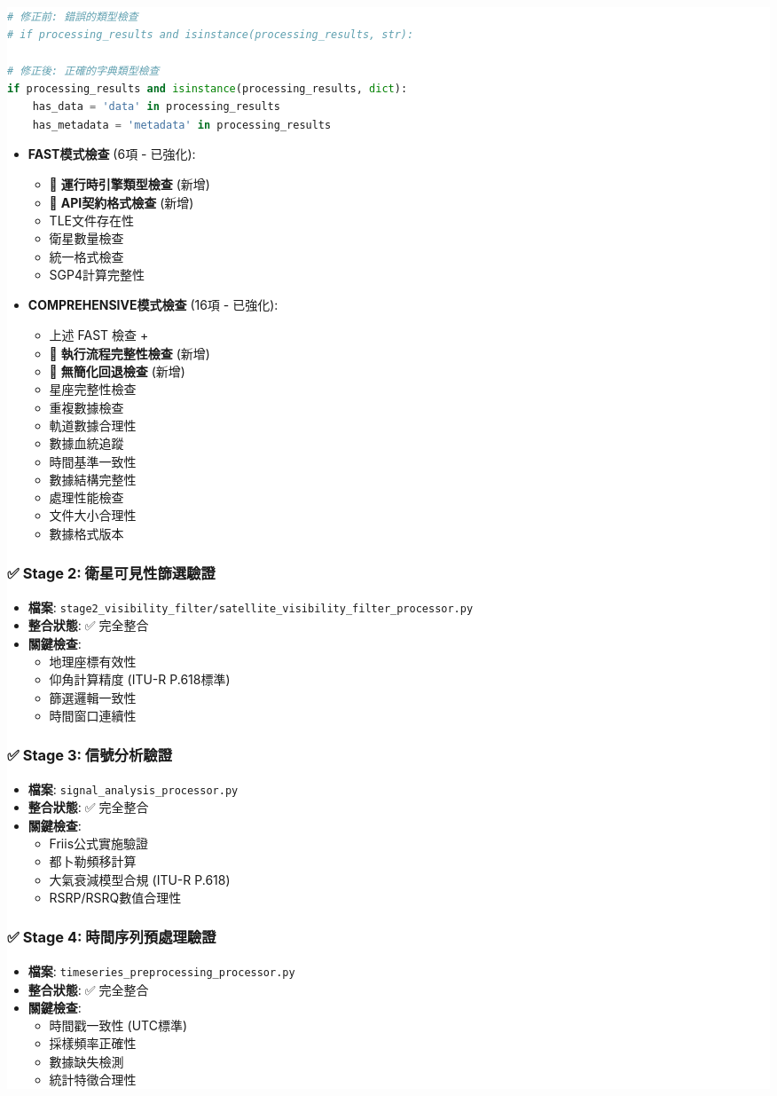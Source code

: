   ```python
  # 修正前: 錯誤的類型檢查
  # if processing_results and isinstance(processing_results, str):
  
  # 修正後: 正確的字典類型檢查
  if processing_results and isinstance(processing_results, dict):
      has_data = 'data' in processing_results
      has_metadata = 'metadata' in processing_results
  ```

- **FAST模式檢查** (6項 - 已強化):
  - 🔴 **運行時引擎類型檢查** (新增)
  - 🔴 **API契約格式檢查** (新增)
  - TLE文件存在性
  - 衛星數量檢查  
  - 統一格式檢查
  - SGP4計算完整性

- **COMPREHENSIVE模式檢查** (16項 - 已強化):
  - 上述 FAST 檢查 +
  - 🔴 **執行流程完整性檢查** (新增)
  - 🔴 **無簡化回退檢查** (新增)
  - 星座完整性檢查
  - 重複數據檢查
  - 軌道數據合理性
  - 數據血統追蹤
  - 時間基準一致性
  - 數據結構完整性
  - 處理性能檢查
  - 文件大小合理性
  - 數據格式版本

### ✅ Stage 2: 衛星可見性篩選驗證
- **檔案**: `stage2_visibility_filter/satellite_visibility_filter_processor.py`
- **整合狀態**: ✅ 完全整合
- **關鍵檢查**:
  - 地理座標有效性
  - 仰角計算精度 (ITU-R P.618標準)
  - 篩選邏輯一致性
  - 時間窗口連續性

### ✅ Stage 3: 信號分析驗證
- **檔案**: `signal_analysis_processor.py`  
- **整合狀態**: ✅ 完全整合
- **關鍵檢查**:
  - Friis公式實施驗證
  - 都卜勒頻移計算
  - 大氣衰減模型合規 (ITU-R P.618)
  - RSRP/RSRQ數值合理性

### ✅ Stage 4: 時間序列預處理驗證
- **檔案**: `timeseries_preprocessing_processor.py`
- **整合狀態**: ✅ 完全整合  
- **關鍵檢查**:
  - 時間戳一致性 (UTC標準)
  - 採樣頻率正確性
  - 數據缺失檢測
  - 統計特徵合理性
